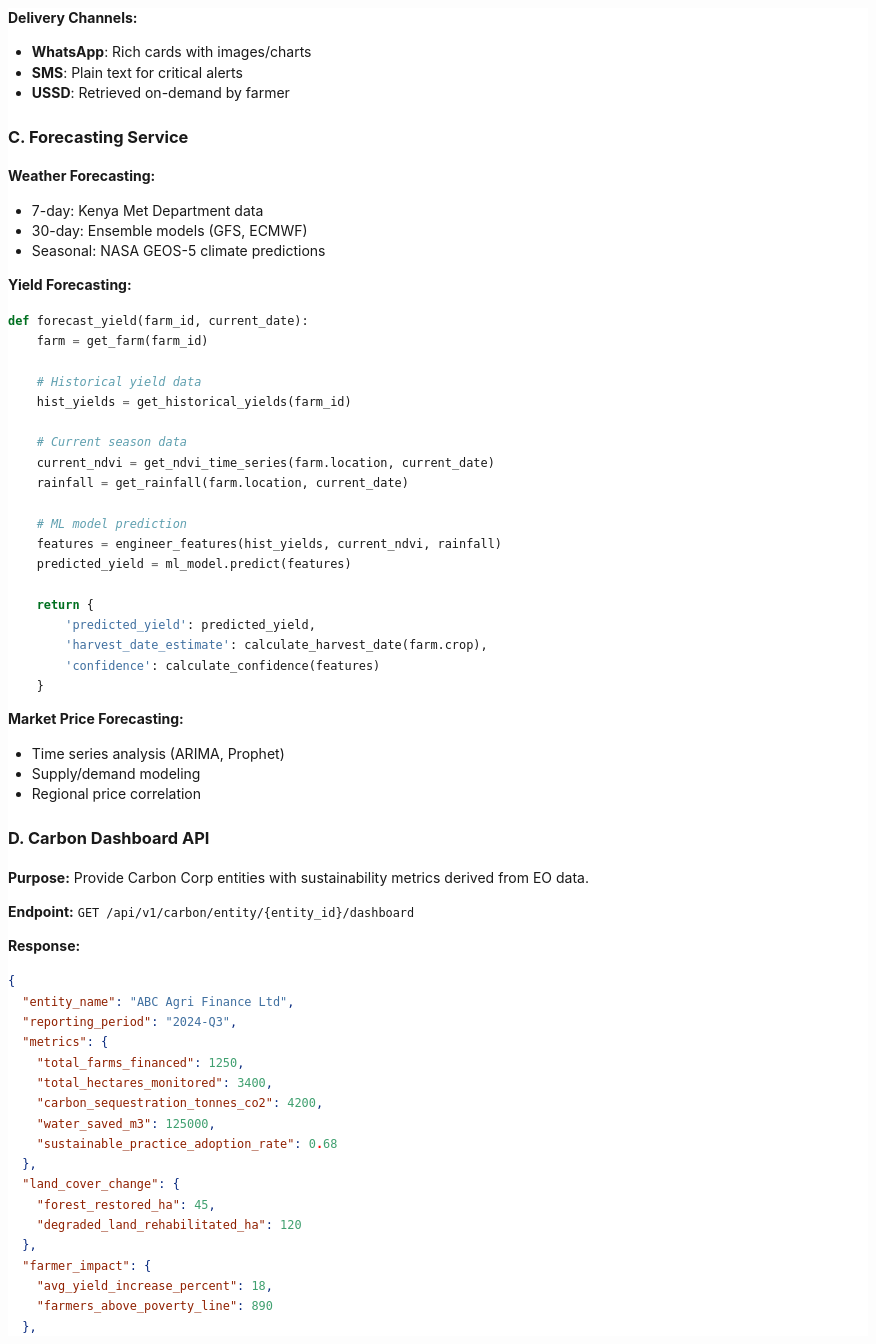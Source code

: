 **Delivery Channels:**
- **WhatsApp**: Rich cards with images/charts
- **SMS**: Plain text for critical alerts
- **USSD**: Retrieved on-demand by farmer

### C. Forecasting Service

**Weather Forecasting:**
- 7-day: Kenya Met Department data
- 30-day: Ensemble models (GFS, ECMWF)
- Seasonal: NASA GEOS-5 climate predictions

**Yield Forecasting:**
```python
def forecast_yield(farm_id, current_date):
    farm = get_farm(farm_id)
    
    # Historical yield data
    hist_yields = get_historical_yields(farm_id)
    
    # Current season data
    current_ndvi = get_ndvi_time_series(farm.location, current_date)
    rainfall = get_rainfall(farm.location, current_date)
    
    # ML model prediction
    features = engineer_features(hist_yields, current_ndvi, rainfall)
    predicted_yield = ml_model.predict(features)
    
    return {
        'predicted_yield': predicted_yield,
        'harvest_date_estimate': calculate_harvest_date(farm.crop),
        'confidence': calculate_confidence(features)
    }
```

**Market Price Forecasting:**
- Time series analysis (ARIMA, Prophet)
- Supply/demand modeling
- Regional price correlation

### D. Carbon Dashboard API

**Purpose:** Provide Carbon Corp entities with sustainability metrics derived from EO data.

**Endpoint:** `GET /api/v1/carbon/entity/{entity_id}/dashboard`

**Response:**
```json
{
  "entity_name": "ABC Agri Finance Ltd",
  "reporting_period": "2024-Q3",
  "metrics": {
    "total_farms_financed": 1250,
    "total_hectares_monitored": 3400,
    "carbon_sequestration_tonnes_co2": 4200,
    "water_saved_m3": 125000,
    "sustainable_practice_adoption_rate": 0.68
  },
  "land_cover_change": {
    "forest_restored_ha": 45,
    "degraded_land_rehabilitated_ha": 120
  },
  "farmer_impact": {
    "avg_yield_increase_percent": 18,
    "farmers_above_poverty_line": 890
  },
```